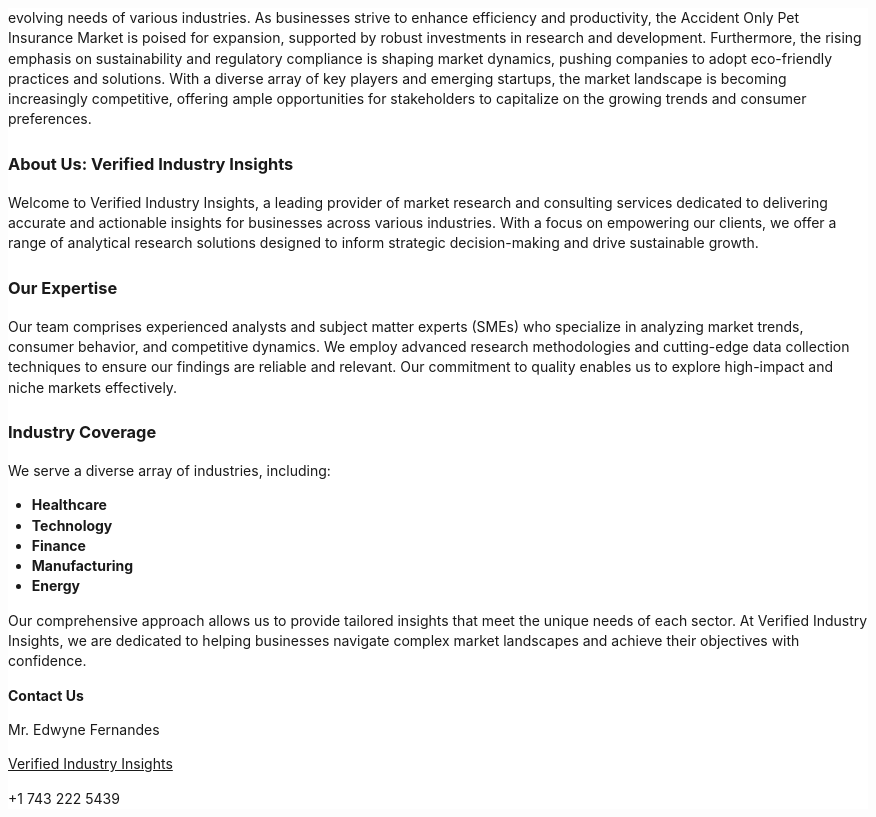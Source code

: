 evolving needs of various industries. As businesses strive to enhance efficiency and productivity, the Accident Only Pet Insurance Market is poised for expansion, supported by robust investments in research and development. Furthermore, the rising emphasis on sustainability and regulatory compliance is shaping market dynamics, pushing companies to adopt eco-friendly practices and solutions. With a diverse array of key players and emerging startups, the market landscape is becoming increasingly competitive, offering ample opportunities for stakeholders to capitalize on the growing trends and consumer preferences.</p><h3>About Us: Verified Industry Insights</h3><p>Welcome to Verified Industry Insights, a leading provider of market research and consulting services dedicated to delivering accurate and actionable insights for businesses across various industries. With a focus on empowering our clients, we offer a range of analytical research solutions designed to inform strategic decision-making and drive sustainable growth.</p><h3>Our Expertise</h3><p>Our team comprises experienced analysts and subject matter experts (SMEs) who specialize in analyzing market trends, consumer behavior, and competitive dynamics. We employ advanced research methodologies and cutting-edge data collection techniques to ensure our findings are reliable and relevant. Our commitment to quality enables us to explore high-impact and niche markets effectively.</p><h3>Industry Coverage</h3><p>We serve a diverse array of industries, including:</p><ul><li><strong>Healthcare</strong></li><li><strong>Technology</strong></li><li><strong>Finance</strong></li><li><strong>Manufacturing</strong></li><li><strong>Energy</strong></li></ul><p>Our comprehensive approach allows us to provide tailored insights that meet the unique needs of each sector. At Verified Industry Insights, we are dedicated to helping businesses navigate complex market landscapes and achieve their objectives with confidence.</p><p><strong>Contact Us</strong></p><p>Mr. Edwyne Fernandes</p><p><a href="https://www.verifiedindustryinsights.com/">Verified Industry Insights</a></p><p>+1 743 222 5439</p>
